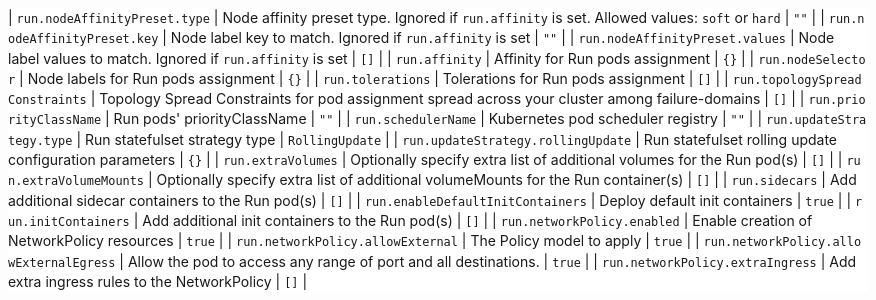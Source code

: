 | `run.nodeAffinityPreset.type`                           | Node affinity preset type. Ignored if `run.affinity` is set. Allowed values: `soft` or `hard`                                                                                                                      | `""`             |
| `run.nodeAffinityPreset.key`                            | Node label key to match. Ignored if `run.affinity` is set                                                                                                                                                          | `""`             |
| `run.nodeAffinityPreset.values`                         | Node label values to match. Ignored if `run.affinity` is set                                                                                                                                                       | `[]`             |
| `run.affinity`                                          | Affinity for Run pods assignment                                                                                                                                                                                   | `{}`             |
| `run.nodeSelector`                                      | Node labels for Run pods assignment                                                                                                                                                                                | `{}`             |
| `run.tolerations`                                       | Tolerations for Run pods assignment                                                                                                                                                                                | `[]`             |
| `run.topologySpreadConstraints`                         | Topology Spread Constraints for pod assignment spread across your cluster among failure-domains                                                                                                                    | `[]`             |
| `run.priorityClassName`                                 | Run pods' priorityClassName                                                                                                                                                                                        | `""`             |
| `run.schedulerName`                                     | Kubernetes pod scheduler registry                                                                                                                                                                                  | `""`             |
| `run.updateStrategy.type`                               | Run statefulset strategy type                                                                                                                                                                                      | `RollingUpdate`  |
| `run.updateStrategy.rollingUpdate`                      | Run statefulset rolling update configuration parameters                                                                                                                                                            | `{}`             |
| `run.extraVolumes`                                      | Optionally specify extra list of additional volumes for the Run pod(s)                                                                                                                                             | `[]`             |
| `run.extraVolumeMounts`                                 | Optionally specify extra list of additional volumeMounts for the Run container(s)                                                                                                                                  | `[]`             |
| `run.sidecars`                                          | Add additional sidecar containers to the Run pod(s)                                                                                                                                                                | `[]`             |
| `run.enableDefaultInitContainers`                       | Deploy default init containers                                                                                                                                                                                     | `true`           |
| `run.initContainers`                                    | Add additional init containers to the Run pod(s)                                                                                                                                                                   | `[]`             |
| `run.networkPolicy.enabled`                             | Enable creation of NetworkPolicy resources                                                                                                                                                                         | `true`           |
| `run.networkPolicy.allowExternal`                       | The Policy model to apply                                                                                                                                                                                          | `true`           |
| `run.networkPolicy.allowExternalEgress`                 | Allow the pod to access any range of port and all destinations.                                                                                                                                                    | `true`           |
| `run.networkPolicy.extraIngress`                        | Add extra ingress rules to the NetworkPolicy                                                                                                                                                                       | `[]`             |
